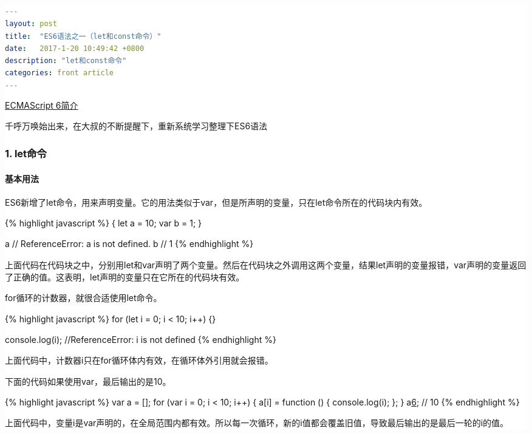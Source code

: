 ```yaml
---
layout: post
title:  "ES6语法之一（let和const命令）"
date:   2017-1-20 10:49:42 +0800
description: "let和const命令"
categories: front article
---
```


[ECMAScript 6简介](http://es6.ruanyifeng.com/#docs/intro)

千呼万唤始出来，在大叔的不断提醒下，重新系统学习整理下ES6语法

### 1. let命令

#### 基本用法

ES6新增了let命令，用来声明变量。它的用法类似于var，但是所声明的变量，只在let命令所在的代码块内有效。

{% highlight javascript %}
{
  let a = 10;
  var b = 1;
}

a // ReferenceError: a is not defined.
b // 1
{% endhighlight %}

上面代码在代码块之中，分别用let和var声明了两个变量。然后在代码块之外调用这两个变量，结果let声明的变量报错，var声明的变量返回了正确的值。这表明，let声明的变量只在它所在的代码块有效。

for循环的计数器，就很合适使用let命令。

{% highlight javascript %}
for (let i = 0; i < 10; i++) {}

console.log(i);
//ReferenceError: i is not defined
{% endhighlight %}

上面代码中，计数器i只在for循环体内有效，在循环体外引用就会报错。

下面的代码如果使用var，最后输出的是10。

{% highlight javascript %}
var a = [];
for (var i = 0; i < 10; i++) {
  a[i] = function () {
    console.log(i);
  };
}
a[6](); // 10
{% endhighlight %}

上面代码中，变量i是var声明的，在全局范围内都有效。所以每一次循环，新的i值都会覆盖旧值，导致最后输出的是最后一轮的i的值。
